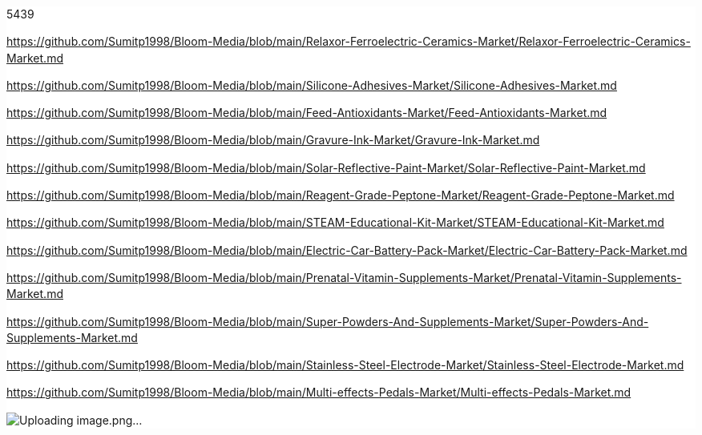 5439</p><p><a href="https://github.com/Sumitp1998/Bloom-Media/blob/main/Relaxor-Ferroelectric-Ceramics-Market/Relaxor-Ferroelectric-Ceramics-Market.md">https://github.com/Sumitp1998/Bloom-Media/blob/main/Relaxor-Ferroelectric-Ceramics-Market/Relaxor-Ferroelectric-Ceramics-Market.md</a></p><p><a href="https://github.com/Sumitp1998/Bloom-Media/blob/main/Silicone-Adhesives-Market/Silicone-Adhesives-Market.md">https://github.com/Sumitp1998/Bloom-Media/blob/main/Silicone-Adhesives-Market/Silicone-Adhesives-Market.md</a></p><p><a href="https://github.com/Sumitp1998/Bloom-Media/blob/main/Feed-Antioxidants-Market/Feed-Antioxidants-Market.md">https://github.com/Sumitp1998/Bloom-Media/blob/main/Feed-Antioxidants-Market/Feed-Antioxidants-Market.md</a></p><p><a href="https://github.com/Sumitp1998/Bloom-Media/blob/main/Gravure-Ink-Market/Gravure-Ink-Market.md">https://github.com/Sumitp1998/Bloom-Media/blob/main/Gravure-Ink-Market/Gravure-Ink-Market.md</a></p><p><a href="https://github.com/Sumitp1998/Bloom-Media/blob/main/Solar-Reflective-Paint-Market/Solar-Reflective-Paint-Market.md">https://github.com/Sumitp1998/Bloom-Media/blob/main/Solar-Reflective-Paint-Market/Solar-Reflective-Paint-Market.md</a></p><p><a href="https://github.com/Sumitp1998/Bloom-Media/blob/main/Reagent-Grade-Peptone-Market/Reagent-Grade-Peptone-Market.md">https://github.com/Sumitp1998/Bloom-Media/blob/main/Reagent-Grade-Peptone-Market/Reagent-Grade-Peptone-Market.md</a></p><p><a href="https://github.com/Sumitp1998/Bloom-Media/blob/main/STEAM-Educational-Kit-Market/STEAM-Educational-Kit-Market.md">https://github.com/Sumitp1998/Bloom-Media/blob/main/STEAM-Educational-Kit-Market/STEAM-Educational-Kit-Market.md</a></p><p><a href="https://github.com/Sumitp1998/Bloom-Media/blob/main/Electric-Car-Battery-Pack-Market/Electric-Car-Battery-Pack-Market.md">https://github.com/Sumitp1998/Bloom-Media/blob/main/Electric-Car-Battery-Pack-Market/Electric-Car-Battery-Pack-Market.md</a></p><p><a href="https://github.com/Sumitp1998/Bloom-Media/blob/main/Prenatal-Vitamin-Supplements-Market/Prenatal-Vitamin-Supplements-Market.md">https://github.com/Sumitp1998/Bloom-Media/blob/main/Prenatal-Vitamin-Supplements-Market/Prenatal-Vitamin-Supplements-Market.md</a></p><p><a href="https://github.com/Sumitp1998/Bloom-Media/blob/main/Super-Powders-And-Supplements-Market/Super-Powders-And-Supplements-Market.md">https://github.com/Sumitp1998/Bloom-Media/blob/main/Super-Powders-And-Supplements-Market/Super-Powders-And-Supplements-Market.md</a></p><p><a href="https://github.com/Sumitp1998/Bloom-Media/blob/main/Stainless-Steel-Electrode-Market/Stainless-Steel-Electrode-Market.md">https://github.com/Sumitp1998/Bloom-Media/blob/main/Stainless-Steel-Electrode-Market/Stainless-Steel-Electrode-Market.md</a></p><p><a href="https://github.com/Sumitp1998/Bloom-Media/blob/main/Multi-effects-Pedals-Market/Multi-effects-Pedals-Market.md">https://github.com/Sumitp1998/Bloom-Media/blob/main/Multi-effects-Pedals-Market/Multi-effects-Pedals-Market.md</a></p>
![Uploading image.png…]()

